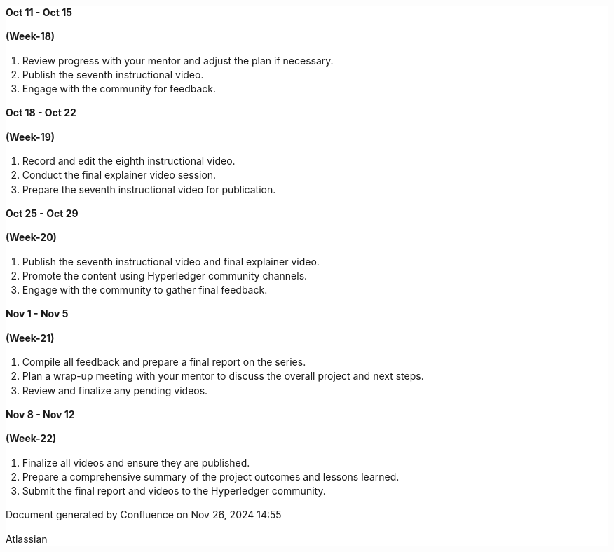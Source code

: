 **Oct 11 - Oct 15**

**(Week-18)**

1. Review progress with your mentor and adjust the plan if necessary.
2. Publish the seventh instructional video.
3. Engage with the community for feedback.

**Oct 18 - Oct 22**

**(Week-19)**

1. Record and edit the eighth instructional video.
2. Conduct the final explainer video session.
3. Prepare the seventh instructional video for publication.

**Oct 25 - Oct 29**

**(Week-20)**

1. Publish the seventh instructional video and final explainer video.
2. Promote the content using Hyperledger community channels.
3. Engage with the community to gather final feedback.

**Nov 1 - Nov 5**

**(Week-21)**

1. Compile all feedback and prepare a final report on the series.
2. Plan a wrap-up meeting with your mentor to discuss the overall project and next steps.
3. Review and finalize any pending videos.

**Nov 8 - Nov 12**

**(Week-22)**

1. Finalize all videos and ensure they are published.
2. Prepare a comprehensive summary of the project outcomes and lessons learned.
3. Submit the final report and videos to the Hyperledger community.

Document generated by Confluence on Nov 26, 2024 14:55

[Atlassian](http://www.atlassian.com/)
